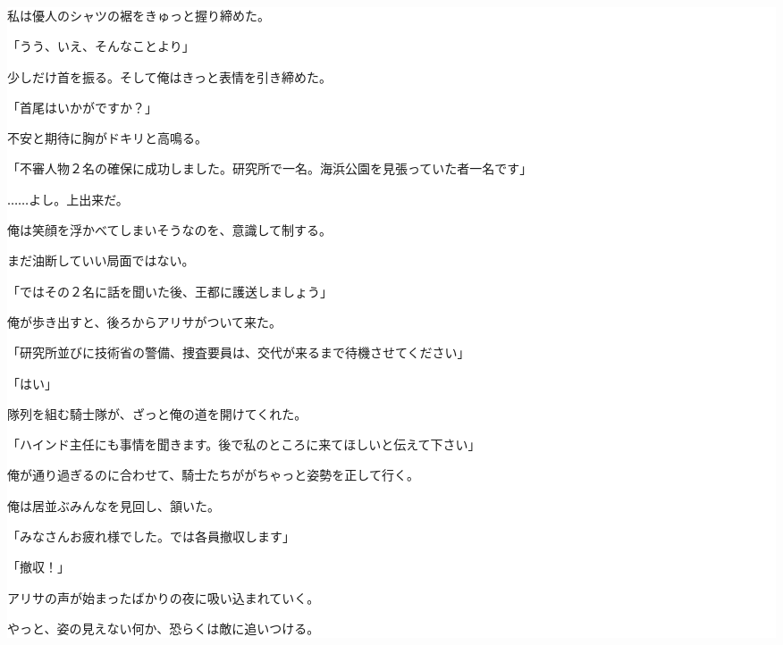  </p>
 <p id="L209">
  私は優人のシャツの裾をきゅっと握り締めた。
 </p>
 <p id="L210">
  「うう、いえ、そんなことより」
 </p>
 <p id="L211">
  少しだけ首を振る。そして俺はきっと表情を引き締めた。
 </p>
 <p id="L212">
  「首尾はいかがですか？」
 </p>
 <p id="L213">
  不安と期待に胸がドキリと高鳴る。
 </p>
 <p id="L214">
  「不審人物２名の確保に成功しました。研究所で一名。海浜公園を見張っていた者一名です」
 </p>
 <p id="L215">
  ……よし。上出来だ。
 </p>
 <p id="L216">
  俺は笑顔を浮かべてしまいそうなのを、意識して制する。
 </p>
 <p id="L217">
  まだ油断していい局面ではない。
 </p>
 <p id="L218">
  「ではその２名に話を聞いた後、王都に護送しましょう」
 </p>
 <p id="L219">
  俺が歩き出すと、後ろからアリサがついて来た。
 </p>
 <p id="L220">
  「研究所並びに技術省の警備、捜査要員は、交代が来るまで待機させてください」
 </p>
 <p id="L221">
  「はい」
 </p>
 <p id="L222">
  隊列を組む騎士隊が、ざっと俺の道を開けてくれた。
 </p>
 <p id="L223">
  「ハインド主任にも事情を聞きます。後で私のところに来てほしいと伝えて下さい」
 </p>
 <p id="L224">
  俺が通り過ぎるのに合わせて、騎士たちががちゃっと姿勢を正して行く。
 </p>
 <p id="L225">
  俺は居並ぶみんなを見回し、頷いた。
 </p>
 <p id="L226">
  「みなさんお疲れ様でした。では各員撤収します」
 </p>
 <p id="L227">
  「撤収！」
 </p>
 <p id="L228">
  アリサの声が始まったばかりの夜に吸い込まれていく。
 </p>
 <p id="L229">
  やっと、姿の見えない何か、恐らくは敵に追いつける。
 </p>
